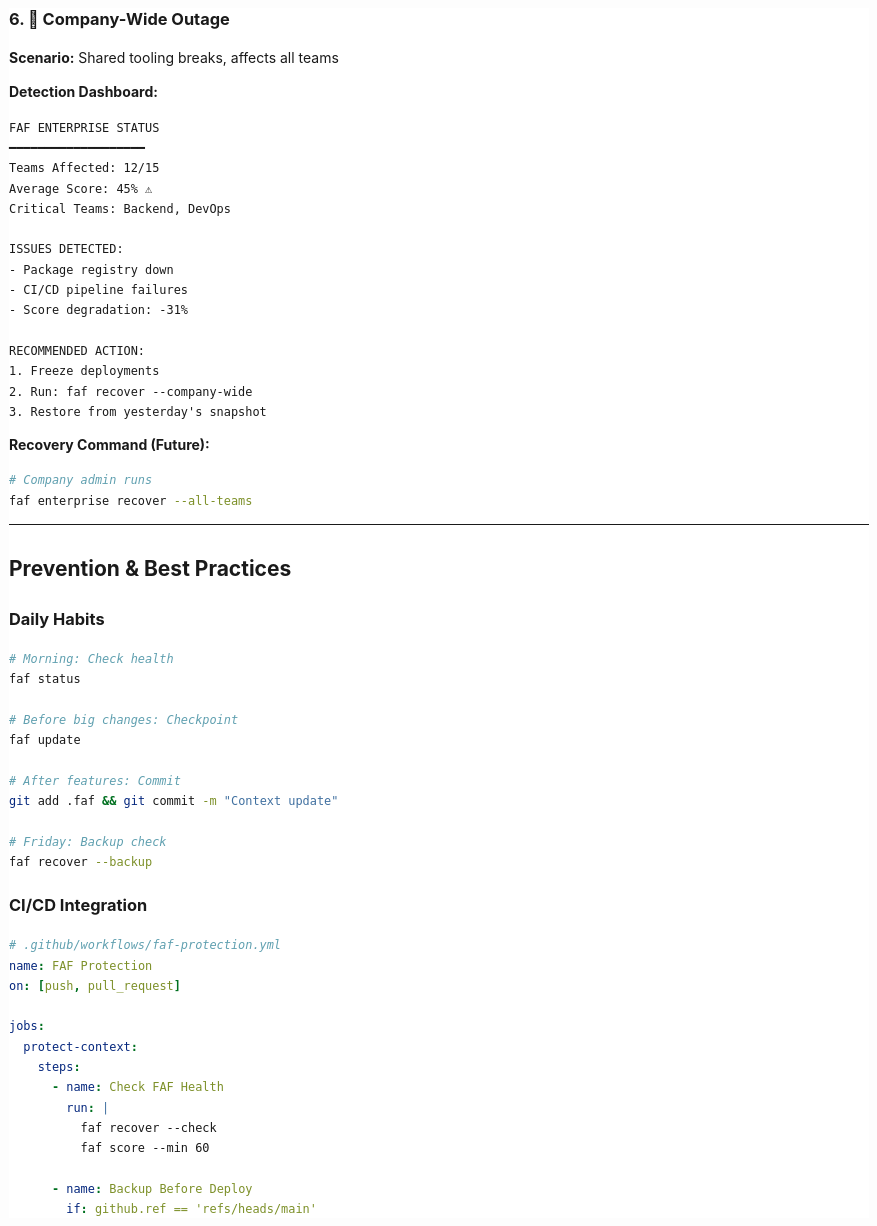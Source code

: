 
### 6. 🏢 Company-Wide Outage

**Scenario:** Shared tooling breaks, affects all teams

**Detection Dashboard:**
```
FAF ENTERPRISE STATUS
━━━━━━━━━━━━━━━━━━━
Teams Affected: 12/15
Average Score: 45% ⚠️
Critical Teams: Backend, DevOps

ISSUES DETECTED:
- Package registry down
- CI/CD pipeline failures
- Score degradation: -31%

RECOMMENDED ACTION:
1. Freeze deployments
2. Run: faf recover --company-wide
3. Restore from yesterday's snapshot
```

**Recovery Command (Future):**
```bash
# Company admin runs
faf enterprise recover --all-teams
```

---

## Prevention & Best Practices

### Daily Habits
```bash
# Morning: Check health
faf status

# Before big changes: Checkpoint
faf update

# After features: Commit
git add .faf && git commit -m "Context update"

# Friday: Backup check
faf recover --backup
```

### CI/CD Integration
```yaml
# .github/workflows/faf-protection.yml
name: FAF Protection
on: [push, pull_request]

jobs:
  protect-context:
    steps:
      - name: Check FAF Health
        run: |
          faf recover --check
          faf score --min 60

      - name: Backup Before Deploy
        if: github.ref == 'refs/heads/main'
```